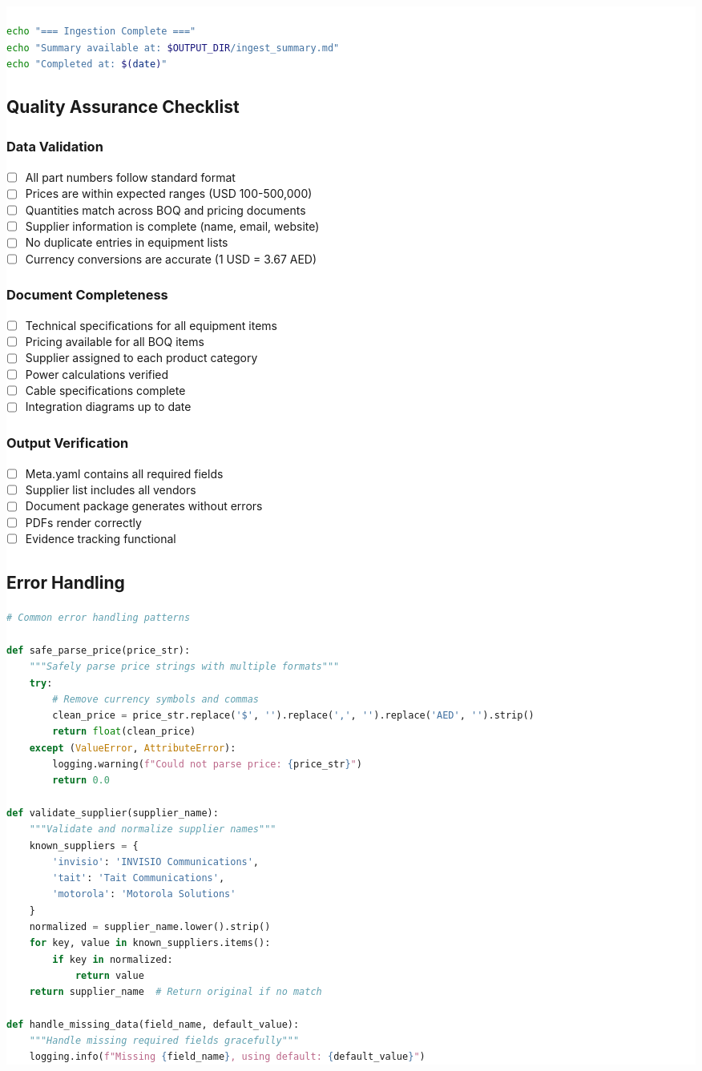 ```bash

echo "=== Ingestion Complete ==="
echo "Summary available at: $OUTPUT_DIR/ingest_summary.md"
echo "Completed at: $(date)"
```

## Quality Assurance Checklist

### Data Validation
- [ ] All part numbers follow standard format
- [ ] Prices are within expected ranges (USD 100-500,000)
- [ ] Quantities match across BOQ and pricing documents
- [ ] Supplier information is complete (name, email, website)
- [ ] No duplicate entries in equipment lists
- [ ] Currency conversions are accurate (1 USD = 3.67 AED)

### Document Completeness
- [ ] Technical specifications for all equipment items
- [ ] Pricing available for all BOQ items
- [ ] Supplier assigned to each product category
- [ ] Power calculations verified
- [ ] Cable specifications complete
- [ ] Integration diagrams up to date

### Output Verification
- [ ] Meta.yaml contains all required fields
- [ ] Supplier list includes all vendors
- [ ] Document package generates without errors
- [ ] PDFs render correctly
- [ ] Evidence tracking functional

## Error Handling

```python
# Common error handling patterns

def safe_parse_price(price_str):
    """Safely parse price strings with multiple formats"""
    try:
        # Remove currency symbols and commas
        clean_price = price_str.replace('$', '').replace(',', '').replace('AED', '').strip()
        return float(clean_price)
    except (ValueError, AttributeError):
        logging.warning(f"Could not parse price: {price_str}")
        return 0.0

def validate_supplier(supplier_name):
    """Validate and normalize supplier names"""
    known_suppliers = {
        'invisio': 'INVISIO Communications',
        'tait': 'Tait Communications',
        'motorola': 'Motorola Solutions'
    }
    normalized = supplier_name.lower().strip()
    for key, value in known_suppliers.items():
        if key in normalized:
            return value
    return supplier_name  # Return original if no match

def handle_missing_data(field_name, default_value):
    """Handle missing required fields gracefully"""
    logging.info(f"Missing {field_name}, using default: {default_value}")
```